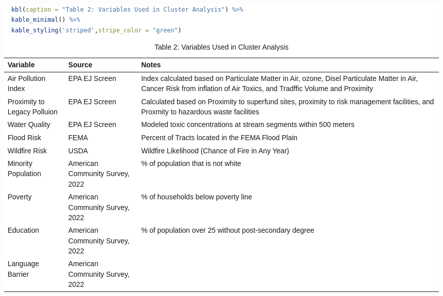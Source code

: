 ```r
  kbl(caption = "Table 2: Variables Used in Cluster Analysis") %>%
  kable_minimal() %>%
  kable_styling('striped',stripe_color = "green") 
```

<table class=" lightable-minimal table table-striped" style='font-family: "Trebuchet MS", verdana, sans-serif; margin-left: auto; margin-right: auto; margin-left: auto; margin-right: auto;'>
<caption>Table 2: Variables Used in Cluster Analysis</caption>
 <thead>
  <tr>
   <th style="text-align:left;"> Variable </th>
   <th style="text-align:left;"> Source </th>
   <th style="text-align:left;"> Notes </th>
  </tr>
 </thead>
<tbody>
  <tr>
   <td style="text-align:left;"> Air Pollution Index </td>
   <td style="text-align:left;"> EPA EJ Screen </td>
   <td style="text-align:left;"> Index calculated based on Particulate Matter in Air, ozone, Disel Particulate Matter in Air, Cancer Risk from inflation of Air Toxics, and Tradffic Volume and Proximity </td>
  </tr>
  <tr>
   <td style="text-align:left;"> Proximity to Legacy Polluion </td>
   <td style="text-align:left;"> EPA EJ Screen </td>
   <td style="text-align:left;"> Calculated based on Proximity to superfund sites, proximity to risk management facilities, and Proxmity to hazardous waste facilities </td>
  </tr>
  <tr>
   <td style="text-align:left;"> Water Quality </td>
   <td style="text-align:left;"> EPA EJ Screen </td>
   <td style="text-align:left;"> Modeled toxic concentrations at stream segments within 500 meters </td>
  </tr>
  <tr>
   <td style="text-align:left;"> Flood Risk </td>
   <td style="text-align:left;"> FEMA </td>
   <td style="text-align:left;"> Percent of Tracts located in the FEMA Flood Plain </td>
  </tr>
  <tr>
   <td style="text-align:left;"> Wildfire Risk </td>
   <td style="text-align:left;"> USDA </td>
   <td style="text-align:left;"> Wildfire Likelihood (Chance of Fire in Any Year) </td>
  </tr>
  <tr>
   <td style="text-align:left;"> Minority Population </td>
   <td style="text-align:left;"> American Community Survey, 2022 </td>
   <td style="text-align:left;"> % of population that is not white </td>
  </tr>
  <tr>
   <td style="text-align:left;"> Poverty </td>
   <td style="text-align:left;"> American Community Survey, 2022 </td>
   <td style="text-align:left;"> % of households below poverty line </td>
  </tr>
  <tr>
   <td style="text-align:left;"> Education </td>
   <td style="text-align:left;"> American Community Survey, 2022 </td>
   <td style="text-align:left;"> % of population over 25 without post-secondary degree </td>
  </tr>
  <tr>
   <td style="text-align:left;"> Language Barrier </td>
   <td style="text-align:left;"> American Community Survey, 2022 </td>